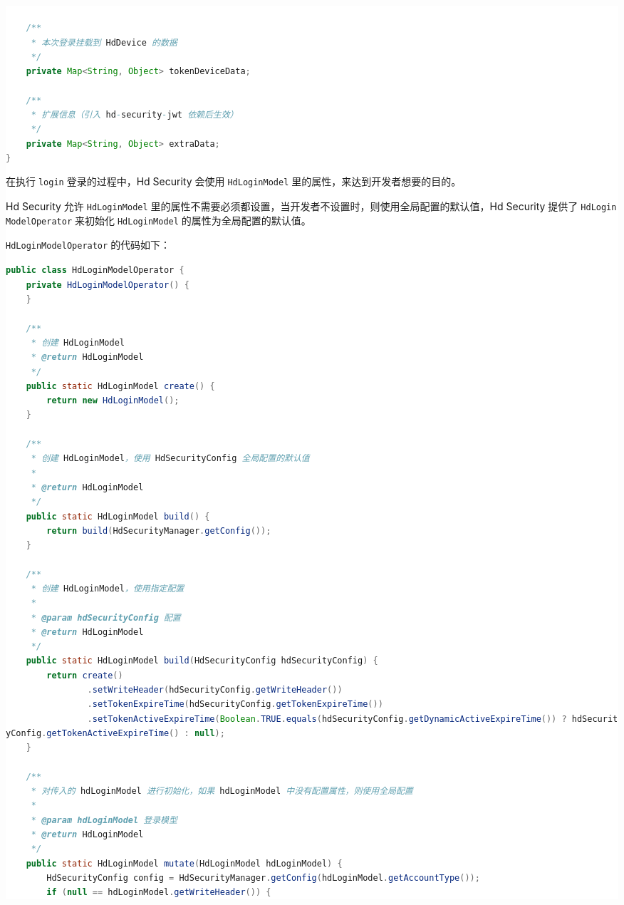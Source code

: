 ```java

    /**
     * 本次登录挂载到 HdDevice 的数据
     */
    private Map<String, Object> tokenDeviceData;

    /**
     * 扩展信息（引入 hd-security-jwt 依赖后生效）
     */
    private Map<String, Object> extraData;
}
```

在执行 `login` 登录的过程中，Hd Security 会使用 `HdLoginModel` 里的属性，来达到开发者想要的目的。

Hd Security 允许 `HdLoginModel` 里的属性不需要必须都设置，当开发者不设置时，则使用全局配置的默认值，Hd Security 提供了 `HdLoginModelOperator` 来初始化 `HdLoginModel` 的属性为全局配置的默认值。

`HdLoginModelOperator` 的代码如下：

```java
public class HdLoginModelOperator {
    private HdLoginModelOperator() {
    }

    /**
     * 创建 HdLoginModel
     * @return HdLoginModel
     */
    public static HdLoginModel create() {
        return new HdLoginModel();
    }

    /**
     * 创建 HdLoginModel，使用 HdSecurityConfig 全局配置的默认值
     *
     * @return HdLoginModel
     */
    public static HdLoginModel build() {
        return build(HdSecurityManager.getConfig());
    }

    /**
     * 创建 HdLoginModel，使用指定配置
     *
     * @param hdSecurityConfig 配置
     * @return HdLoginModel
     */
    public static HdLoginModel build(HdSecurityConfig hdSecurityConfig) {
        return create()
                .setWriteHeader(hdSecurityConfig.getWriteHeader())
                .setTokenExpireTime(hdSecurityConfig.getTokenExpireTime())
                .setTokenActiveExpireTime(Boolean.TRUE.equals(hdSecurityConfig.getDynamicActiveExpireTime()) ? hdSecurityConfig.getTokenActiveExpireTime() : null);
    }

    /**
     * 对传入的 hdLoginModel 进行初始化，如果 hdLoginModel 中没有配置属性，则使用全局配置
     *
     * @param hdLoginModel 登录模型
     * @return HdLoginModel
     */
    public static HdLoginModel mutate(HdLoginModel hdLoginModel) {
        HdSecurityConfig config = HdSecurityManager.getConfig(hdLoginModel.getAccountType());
        if (null == hdLoginModel.getWriteHeader()) {
```